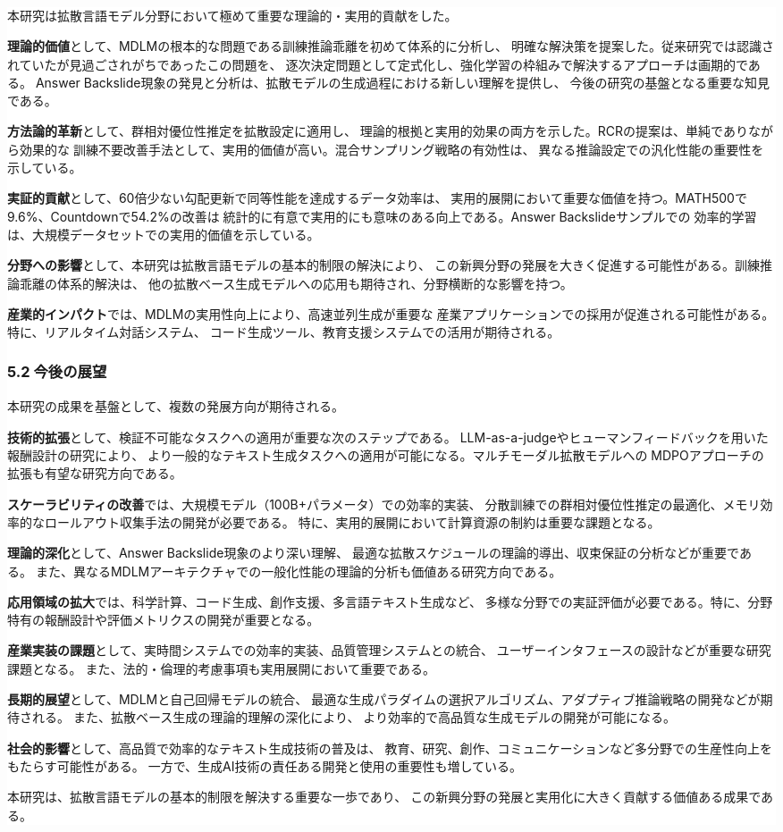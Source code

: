 本研究は拡散言語モデル分野において極めて重要な理論的・実用的貢献をした。

**理論的価値**として、MDLMの根本的な問題である訓練推論乖離を初めて体系的に分析し、
明確な解決策を提案した。従来研究では認識されていたが見過ごされがちであったこの問題を、
逐次決定問題として定式化し、強化学習の枠組みで解決するアプローチは画期的である。
Answer Backslide現象の発見と分析は、拡散モデルの生成過程における新しい理解を提供し、
今後の研究の基盤となる重要な知見である。

**方法論的革新**として、群相対優位性推定を拡散設定に適用し、
理論的根拠と実用的効果の両方を示した。RCRの提案は、単純でありながら効果的な
訓練不要改善手法として、実用的価値が高い。混合サンプリング戦略の有効性は、
異なる推論設定での汎化性能の重要性を示している。

**実証的貢献**として、60倍少ない勾配更新で同等性能を達成するデータ効率は、
実用的展開において重要な価値を持つ。MATH500で9.6%、Countdownで54.2%の改善は
統計的に有意で実用的にも意味のある向上である。Answer Backslideサンプルでの
効率的学習は、大規模データセットでの実用的価値を示している。

**分野への影響**として、本研究は拡散言語モデルの基本的制限の解決により、
この新興分野の発展を大きく促進する可能性がある。訓練推論乖離の体系的解決は、
他の拡散ベース生成モデルへの応用も期待され、分野横断的な影響を持つ。

**産業的インパクト**では、MDLMの実用性向上により、高速並列生成が重要な
産業アプリケーションでの採用が促進される可能性がある。特に、リアルタイム対話システム、
コード生成ツール、教育支援システムでの活用が期待される。

### 5.2 今後の展望

本研究の成果を基盤として、複数の発展方向が期待される。

**技術的拡張**として、検証不可能なタスクへの適用が重要な次のステップである。
LLM-as-a-judgeやヒューマンフィードバックを用いた報酬設計の研究により、
より一般的なテキスト生成タスクへの適用が可能になる。マルチモーダル拡散モデルへの
MDPOアプローチの拡張も有望な研究方向である。

**スケーラビリティの改善**では、大規模モデル（100B+パラメータ）での効率的実装、
分散訓練での群相対優位性推定の最適化、メモリ効率的なロールアウト収集手法の開発が必要である。
特に、実用的展開において計算資源の制約は重要な課題となる。

**理論的深化**として、Answer Backslide現象のより深い理解、
最適な拡散スケジュールの理論的導出、収束保証の分析などが重要である。
また、異なるMDLMアーキテクチャでの一般化性能の理論的分析も価値ある研究方向である。

**応用領域の拡大**では、科学計算、コード生成、創作支援、多言語テキスト生成など、
多様な分野での実証評価が必要である。特に、分野特有の報酬設計や評価メトリクスの開発が重要となる。

**産業実装の課題**として、実時間システムでの効率的実装、品質管理システムとの統合、
ユーザーインタフェースの設計などが重要な研究課題となる。
また、法的・倫理的考慮事項も実用展開において重要である。

**長期的展望**として、MDLMと自己回帰モデルの統合、
最適な生成パラダイムの選択アルゴリズム、アダプティブ推論戦略の開発などが期待される。
また、拡散ベース生成の理論的理解の深化により、
より効率的で高品質な生成モデルの開発が可能になる。

**社会的影響**として、高品質で効率的なテキスト生成技術の普及は、
教育、研究、創作、コミュニケーションなど多分野での生産性向上をもたらす可能性がある。
一方で、生成AI技術の責任ある開発と使用の重要性も増している。

本研究は、拡散言語モデルの基本的制限を解決する重要な一歩であり、
この新興分野の発展と実用化に大きく貢献する価値ある成果である。